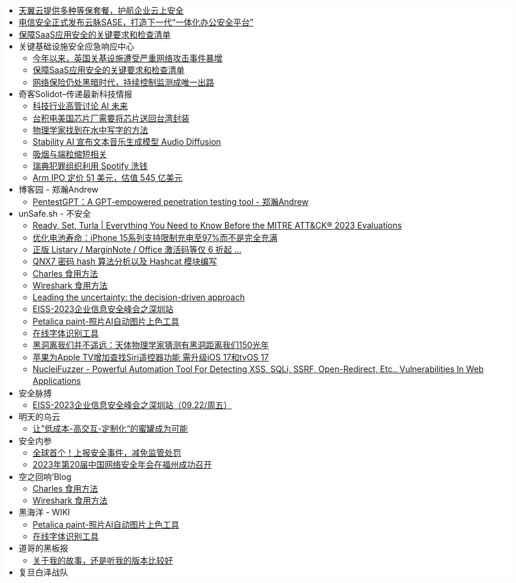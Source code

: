   - [天翼云提供多种等保套餐，护航企业云上安全](https://www.aqniu.com/vendor/99682.html)
  - [电信安全正式发布云脉SASE，打造下一代“一体化办公安全平台”](https://www.aqniu.com/vendor/99676.html)
  - [保障SaaS应用安全的关键要求和检查清单](https://www.aqniu.com/homenews/99673.html)
- 关键基础设施安全应急响应中心
  - [今年以来，英国关基设施遭受严重网络攻击事件暴增](https://mp.weixin.qq.com/s?__biz=MzkyMzAwMDEyNg==&mid=2247539693&idx=1&sn=1b9bf9f21ab87fb5fcf8eb9852b6db3d&chksm=c1e9d7bcf69e5eaaaf2e8dfed42fbad1531c2090c0a0309096a87706cabee930c03ae2d6b581&scene=58&subscene=0#rd)
  - [保障SaaS应用安全的关键要求和检查清单](https://mp.weixin.qq.com/s?__biz=MzkyMzAwMDEyNg==&mid=2247539693&idx=2&sn=7301b67f6a9b08ca1da7d25ab35a6a88&chksm=c1e9d7bcf69e5eaa9c34fa0d9ea856abde80b49dfffe525c7aa0b4a309dffc07fa42253ca735&scene=58&subscene=0#rd)
  - [网络保险仍处黑暗时代，持续控制监测成唯一出路](https://mp.weixin.qq.com/s?__biz=MzkyMzAwMDEyNg==&mid=2247539693&idx=3&sn=d8a8caf2b8f77b23ee290285b52d3c1f&chksm=c1e9d7bcf69e5eaa2ab05bbb5e80c7526635db59cb0f591c32225341d4aa001666e21fd83e78&scene=58&subscene=0#rd)
- 奇客Solidot–传递最新科技情报
  - [科技行业高管讨论 AI 未来](https://www.solidot.org/story?sid=76085)
  - [台积电美国芯片厂需要将芯片送回台湾封装](https://www.solidot.org/story?sid=76083)
  - [物理学家找到在水中写字的方法](https://www.solidot.org/story?sid=76082)
  - [Stability AI 宣布文本音乐生成模型 Audio Diffusion](https://www.solidot.org/story?sid=76081)
  - [吸烟与端粒缩短相关](https://www.solidot.org/story?sid=76080)
  - [瑞典犯罪组织利用 Spotify 洗钱](https://www.solidot.org/story?sid=76079)
  - [Arm IPO 定价 51 美元，估值 545 亿美元](https://www.solidot.org/story?sid=76078)
- 博客园 - 郑瀚Andrew
  - [PentestGPT：A GPT-empowered penetration testing tool - 郑瀚Andrew](https://www.cnblogs.com/LittleHann/p/17702202.html)
- unSafe.sh - 不安全
  - [Ready, Set, Turla | Everything You Need to Know Before the MITRE ATT&CK® 2023 Evaluations](https://buaq.net/go-177026.html)
  - [优化电池寿命：iPhone 15系列支持限制充电至97%而不是完全充满](https://buaq.net/go-177037.html)
  - [正版 Listary / MarginNote / Office 激活码等仅 6 折起 …](https://buaq.net/go-177042.html)
  - [QNX7 密码 hash 算法分析以及 Hashcat 模块编写](https://buaq.net/go-177029.html)
  - [Charles 食用方法](https://buaq.net/go-177028.html)
  - [Wireshark 食用方法](https://buaq.net/go-177030.html)
  - [Leading the uncertainty: the decision-driven approach](https://buaq.net/go-177019.html)
  - [EISS-2023企业信息安全峰会之深圳站](https://buaq.net/go-177020.html)
  - [Petalica paint-照片AI自动图片上色工具](https://buaq.net/go-177022.html)
  - [在线字体识别工具](https://buaq.net/go-177023.html)
  - [黑洞离我们并不遥远：天体物理学家猜测有黑洞距离我们150光年](https://buaq.net/go-177024.html)
  - [苹果为Apple TV增加查找Siri遥控器功能 需升级iOS 17和tvOS 17](https://buaq.net/go-177015.html)
  - [NucleiFuzzer - Powerful Automation Tool For Detecting XSS, SQLi, SSRF, Open-Redirect, Etc.. Vulnerabilities In Web Applications](https://buaq.net/go-177021.html)
- 安全脉搏
  - [EISS-2023企业信息安全峰会之深圳站（09.22/周五）](https://www.secpulse.com/archives/203626.html)
- 明天的乌云
  - [让”低成本-高交互-定制化“的蜜罐成为可能](https://blog.xlab.app/p/4f53b9f3/)
- 安全内参
  - [全球首个！上报安全事件，减免监管处罚](https://mp.weixin.qq.com/s?__biz=MzI4NDY2MDMwMw==&mid=2247509790&idx=1&sn=17a445afde667bc78e2e675bf61c9822&chksm=ebfae03edc8d69287fb2822ebb1cc7bc4bd453393f4c39dd9312a5ede845d048a53d90f3e88a&scene=58&subscene=0#rd)
  - [2023年第20届中国网络安全年会在福州成功召开](https://mp.weixin.qq.com/s?__biz=MzI4NDY2MDMwMw==&mid=2247509790&idx=2&sn=b30c45696e8603ff006bcba43fa3617b&chksm=ebfae03edc8d6928e97c8008a7c61d57bf35a73ab3160ecafbf856fca35234034b784c92f4cb&scene=58&subscene=0#rd)
- 空之回响‘Blog
  - [Charles 食用方法](http://blog.rainbutterfly.xyz/2023/09/14/charles-%e9%a3%9f%e7%94%a8%e6%96%b9%e6%b3%95/)
  - [Wireshark 食用方法](http://blog.rainbutterfly.xyz/2023/09/14/wireshark-%e9%a3%9f%e7%94%a8%e6%96%b9%e6%b3%95/)
- 黑海洋 - WIKI
  - [Petalica paint-照片AI自动图片上色工具](https://blog.upx8.com/3829)
  - [在线字体识别工具](https://blog.upx8.com/3828)
- 道哥的黑板报
  - [关于我的故事，还是听我的版本比较好](https://mp.weixin.qq.com/s?__biz=MjM5NzA4ODc0MQ==&mid=2648629035&idx=1&sn=e7e576b6d8961a22aebda9997314e3f8&chksm=bef523a18982aab77ee7172e761052d6342996ad6f06b192d35cdfab46072a31e1aecfb439e0&scene=58&subscene=0#rd)
- 复旦白泽战队